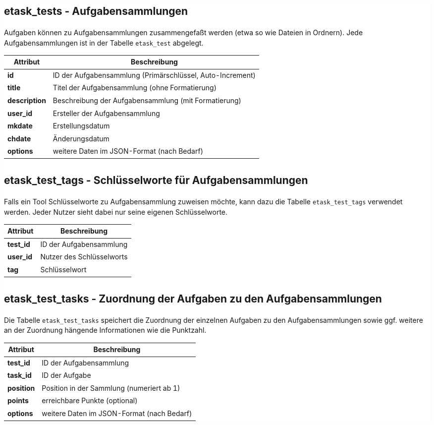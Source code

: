 
## etask_tests - Aufgabensammlungen

Aufgaben können zu Aufgabensammlungen zusammengefaßt werden (etwa so wie Dateien in Ordnern). Jede Aufgabensammlungen ist in der Tabelle `etask_test` abgelegt.

| Attribut | Beschreibung |
| ---- | ---- |
| **id** | ID der Aufgabensammlung (Primärschlüssel, Auto-Increment) |
| **title** | Titel der Aufgabensammlung (ohne Formatierung) |
| **description** | Beschreibung der Aufgabensammlung (mit Formatierung) |
| **user_id** | Ersteller der Aufgabensammlung |
| **mkdate** | Erstellungsdatum |
| **chdate** | Änderungsdatum |
| **options** | weitere Daten im JSON-Format (nach Bedarf) |

## etask_test_tags - Schlüsselworte für Aufgabensammlungen

Falls ein Tool Schlüsselworte zu Aufgabensammlung zuweisen möchte, kann dazu die Tabelle `etask_test_tags` verwendet werden. Jeder Nutzer sieht dabei nur seine eigenen Schlüsselworte.

| Attribut | Beschreibung |
| ---- | ---- |
| **test_id** | ID der Aufgabensammlung |
| **user_id** | Nutzer des Schlüsselworts |
| **tag** | Schlüsselwort |


## etask_test_tasks - Zuordnung der Aufgaben zu den Aufgabensammlungen

Die Tabelle `etask_test_tasks` speichert die Zuordnung der einzelnen Aufgaben zu den Aufgabensammlungen sowie ggf. weitere an der Zuordnung hängende Informationen wie die Punktzahl.

| Attribut | Beschreibung |
| ---- | ---- |
| **test_id** | ID der Aufgabensammlung |
| **task_id** | ID der Aufgabe |
| **position** | Position in der Sammlung (numeriert ab 1) |
| **points** | erreichbare Punkte (optional) |
| **options** | weitere Daten im JSON-Format (nach Bedarf) |
 